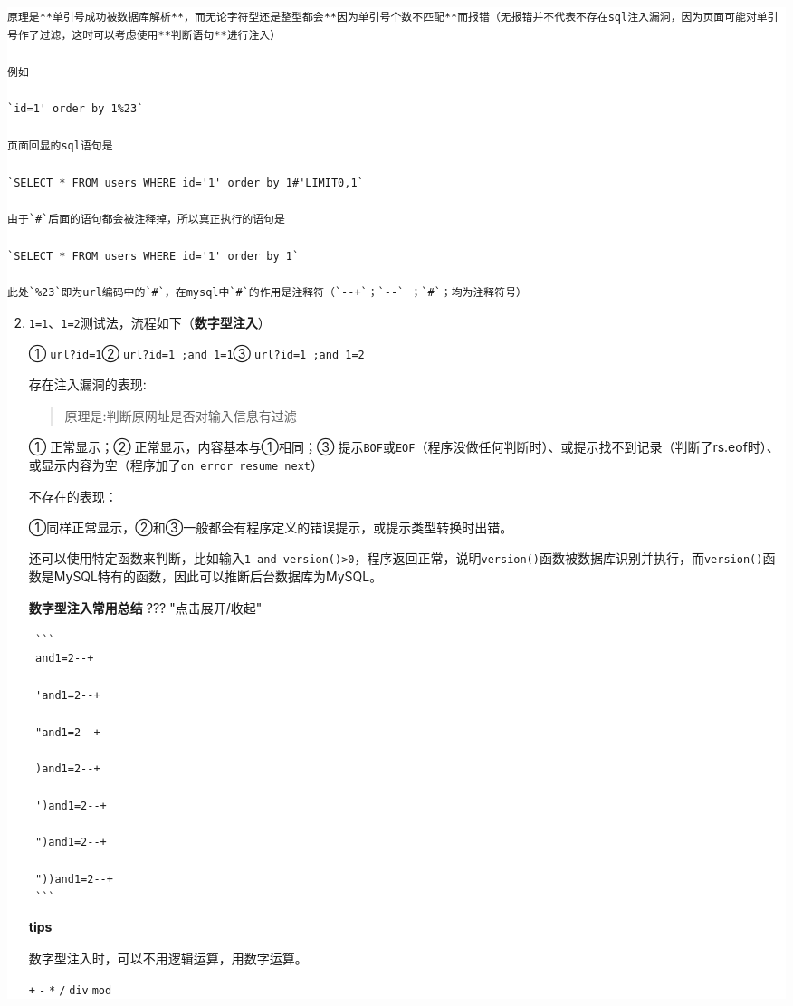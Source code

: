     原理是**单引号成功被数据库解析**，而无论字符型还是整型都会**因为单引号个数不匹配**而报错（无报错并不代表不存在sql注入漏洞，因为页面可能对单引号作了过滤，这时可以考虑使用**判断语句**进行注入）

    例如

    `id=1' order by 1%23`

    页面回显的sql语句是

    `SELECT * FROM users WHERE id='1' order by 1#'LIMIT0,1`

    由于`#`后面的语句都会被注释掉，所以真正执行的语句是

    `SELECT * FROM users WHERE id='1' order by 1`

    此处`%23`即为url编码中的`#`，在mysql中`#`的作用是注释符（`--+`；`--` ；`#`；均为注释符号）

2. `1=1`、`1=2`测试法，流程如下（**数字型注入**）

    

    ① `url?id=1`② `url?id=1 ;and 1=1`③ `url?id=1 ;and 1=2`

    存在注入漏洞的表现:

    > 原理是:判断原网址是否对输入信息有过滤

    ① 正常显示；② 正常显示，内容基本与①相同；③ 提示`BOF`或`EOF`（程序没做任何判断时）、或提示找不到记录（判断了rs.eof时）、或显示内容为空（程序加了`on error resume next`）

    不存在的表现：

    ①同样正常显示，②和③一般都会有程序定义的错误提示，或提示类型转换时出错。

    还可以使用特定函数来判断，比如输入`1 and version()>0`，程序返回正常，说明`version()`函数被数据库识别并执行，而`version()`函数是MySQL特有的函数，因此可以推断后台数据库为MySQL。

    

    **数字型注入常用总结**
    ??? "点击展开/收起"

        ```
        and1=2--+
        
        'and1=2--+
        
        "and1=2--+
        
        )and1=2--+
        
        ')and1=2--+
        
        ")and1=2--+
        
        "))and1=2--+
        ```

    

    **tips**

    数字型注入时，可以不用逻辑运算，用数字运算。

    `+` `-` `*` `/` `div` `mod`
